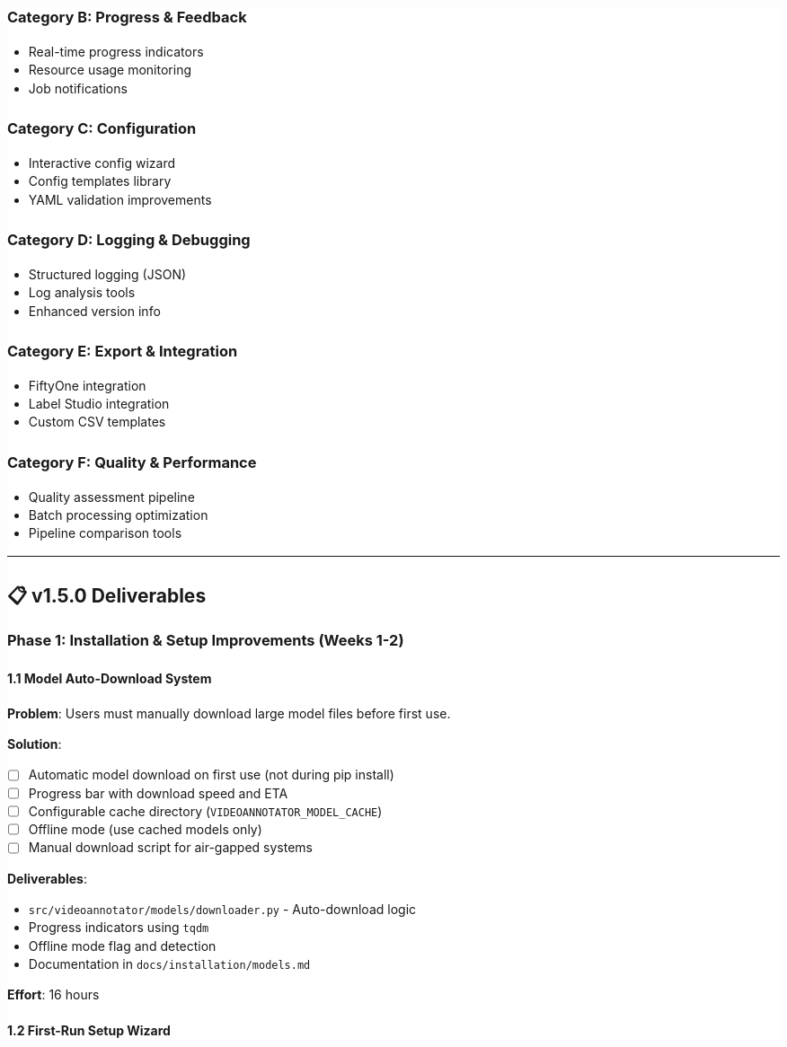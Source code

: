 ### Category B: Progress & Feedback
- Real-time progress indicators
- Resource usage monitoring
- Job notifications

### Category C: Configuration
- Interactive config wizard
- Config templates library
- YAML validation improvements

### Category D: Logging & Debugging
- Structured logging (JSON)
- Log analysis tools
- Enhanced version info

### Category E: Export & Integration
- FiftyOne integration
- Label Studio integration
- Custom CSV templates

### Category F: Quality & Performance
- Quality assessment pipeline
- Batch processing optimization
- Pipeline comparison tools

---

## 📋 v1.5.0 Deliverables

### Phase 1: Installation & Setup Improvements (Weeks 1-2)

#### 1.1 Model Auto-Download System

**Problem**: Users must manually download large model files before first use.

**Solution**:
- [ ] Automatic model download on first use (not during pip install)
- [ ] Progress bar with download speed and ETA
- [ ] Configurable cache directory (`VIDEOANNOTATOR_MODEL_CACHE`)
- [ ] Offline mode (use cached models only)
- [ ] Manual download script for air-gapped systems

**Deliverables**:
- `src/videoannotator/models/downloader.py` - Auto-download logic
- Progress indicators using `tqdm`
- Offline mode flag and detection
- Documentation in `docs/installation/models.md`

**Effort**: 16 hours

#### 1.2 First-Run Setup Wizard
